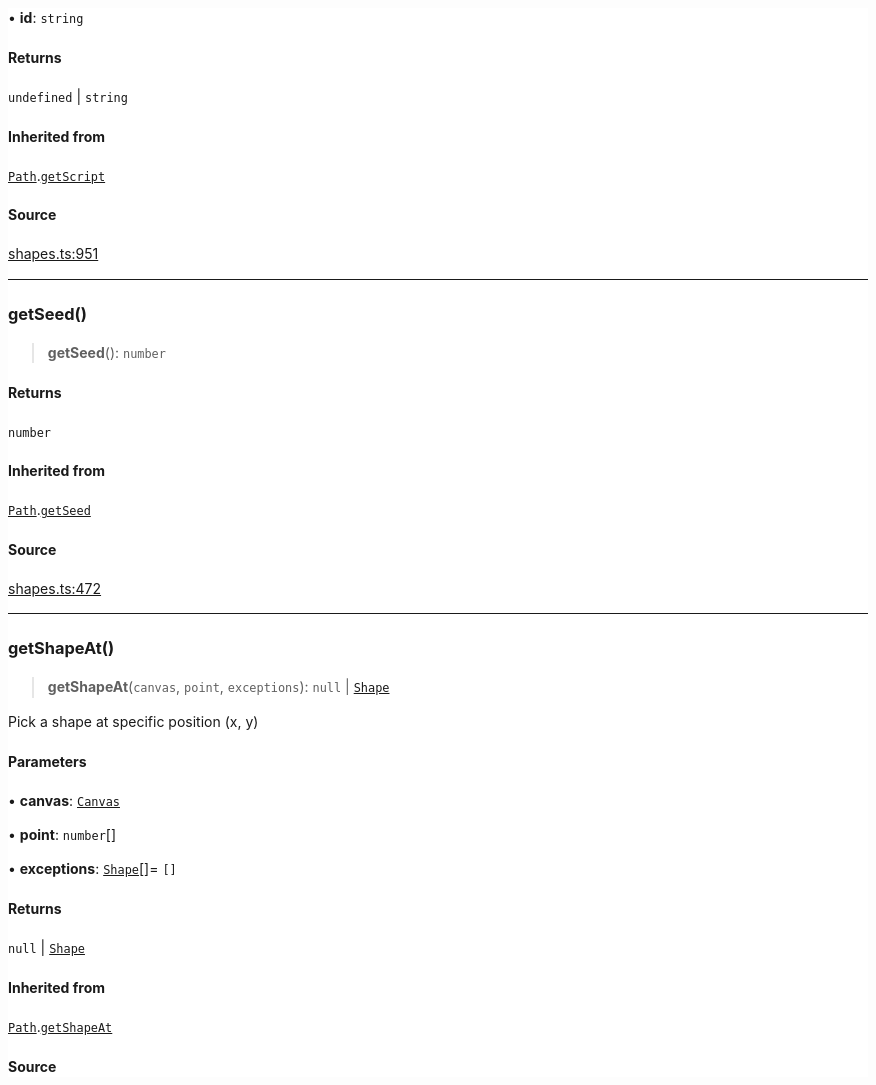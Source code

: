 • **id**: `string`

#### Returns

`undefined` \| `string`

#### Inherited from

[`Path`](/api-core/classes/path/).[`getScript`](/api-core/classes/path/#getscript)

#### Source

[shapes.ts:951](https://github.com/dgmjs/dgmjs/blob/main/packages/core/src/shapes.ts#L951)

***

### getSeed()

> **getSeed**(): `number`

#### Returns

`number`

#### Inherited from

[`Path`](/api-core/classes/path/).[`getSeed`](/api-core/classes/path/#getseed)

#### Source

[shapes.ts:472](https://github.com/dgmjs/dgmjs/blob/main/packages/core/src/shapes.ts#L472)

***

### getShapeAt()

> **getShapeAt**(`canvas`, `point`, `exceptions`): `null` \| [`Shape`](/api-core/classes/shape/)

Pick a shape at specific position (x, y)

#### Parameters

• **canvas**: [`Canvas`](/api-core/classes/canvas/)

• **point**: `number`[]

• **exceptions**: [`Shape`](/api-core/classes/shape/)[]= `[]`

#### Returns

`null` \| [`Shape`](/api-core/classes/shape/)

#### Inherited from

[`Path`](/api-core/classes/path/).[`getShapeAt`](/api-core/classes/path/#getshapeat)

#### Source

